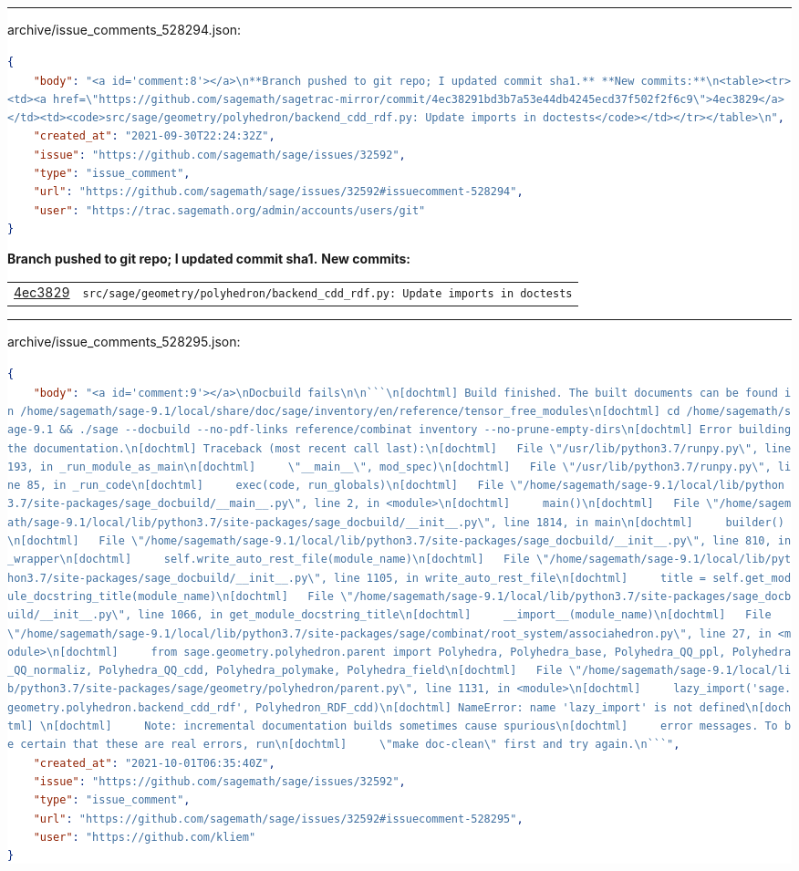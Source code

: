 

---

archive/issue_comments_528294.json:
```json
{
    "body": "<a id='comment:8'></a>\n**Branch pushed to git repo; I updated commit sha1.** **New commits:**\n<table><tr><td><a href=\"https://github.com/sagemath/sagetrac-mirror/commit/4ec38291bd3b7a53e44db4245ecd37f502f2f6c9\">4ec3829</a></td><td><code>src/sage/geometry/polyhedron/backend_cdd_rdf.py: Update imports in doctests</code></td></tr></table>\n",
    "created_at": "2021-09-30T22:24:32Z",
    "issue": "https://github.com/sagemath/sage/issues/32592",
    "type": "issue_comment",
    "url": "https://github.com/sagemath/sage/issues/32592#issuecomment-528294",
    "user": "https://trac.sagemath.org/admin/accounts/users/git"
}
```

<a id='comment:8'></a>
**Branch pushed to git repo; I updated commit sha1.** **New commits:**
<table><tr><td><a href="https://github.com/sagemath/sagetrac-mirror/commit/4ec38291bd3b7a53e44db4245ecd37f502f2f6c9">4ec3829</a></td><td><code>src/sage/geometry/polyhedron/backend_cdd_rdf.py: Update imports in doctests</code></td></tr></table>




---

archive/issue_comments_528295.json:
```json
{
    "body": "<a id='comment:9'></a>\nDocbuild fails\n\n```\n[dochtml] Build finished. The built documents can be found in /home/sagemath/sage-9.1/local/share/doc/sage/inventory/en/reference/tensor_free_modules\n[dochtml] cd /home/sagemath/sage-9.1 && ./sage --docbuild --no-pdf-links reference/combinat inventory --no-prune-empty-dirs\n[dochtml] Error building the documentation.\n[dochtml] Traceback (most recent call last):\n[dochtml]   File \"/usr/lib/python3.7/runpy.py\", line 193, in _run_module_as_main\n[dochtml]     \"__main__\", mod_spec)\n[dochtml]   File \"/usr/lib/python3.7/runpy.py\", line 85, in _run_code\n[dochtml]     exec(code, run_globals)\n[dochtml]   File \"/home/sagemath/sage-9.1/local/lib/python3.7/site-packages/sage_docbuild/__main__.py\", line 2, in <module>\n[dochtml]     main()\n[dochtml]   File \"/home/sagemath/sage-9.1/local/lib/python3.7/site-packages/sage_docbuild/__init__.py\", line 1814, in main\n[dochtml]     builder()\n[dochtml]   File \"/home/sagemath/sage-9.1/local/lib/python3.7/site-packages/sage_docbuild/__init__.py\", line 810, in _wrapper\n[dochtml]     self.write_auto_rest_file(module_name)\n[dochtml]   File \"/home/sagemath/sage-9.1/local/lib/python3.7/site-packages/sage_docbuild/__init__.py\", line 1105, in write_auto_rest_file\n[dochtml]     title = self.get_module_docstring_title(module_name)\n[dochtml]   File \"/home/sagemath/sage-9.1/local/lib/python3.7/site-packages/sage_docbuild/__init__.py\", line 1066, in get_module_docstring_title\n[dochtml]     __import__(module_name)\n[dochtml]   File \"/home/sagemath/sage-9.1/local/lib/python3.7/site-packages/sage/combinat/root_system/associahedron.py\", line 27, in <module>\n[dochtml]     from sage.geometry.polyhedron.parent import Polyhedra, Polyhedra_base, Polyhedra_QQ_ppl, Polyhedra_QQ_normaliz, Polyhedra_QQ_cdd, Polyhedra_polymake, Polyhedra_field\n[dochtml]   File \"/home/sagemath/sage-9.1/local/lib/python3.7/site-packages/sage/geometry/polyhedron/parent.py\", line 1131, in <module>\n[dochtml]     lazy_import('sage.geometry.polyhedron.backend_cdd_rdf', Polyhedron_RDF_cdd)\n[dochtml] NameError: name 'lazy_import' is not defined\n[dochtml] \n[dochtml]     Note: incremental documentation builds sometimes cause spurious\n[dochtml]     error messages. To be certain that these are real errors, run\n[dochtml]     \"make doc-clean\" first and try again.\n```",
    "created_at": "2021-10-01T06:35:40Z",
    "issue": "https://github.com/sagemath/sage/issues/32592",
    "type": "issue_comment",
    "url": "https://github.com/sagemath/sage/issues/32592#issuecomment-528295",
    "user": "https://github.com/kliem"
}
```
